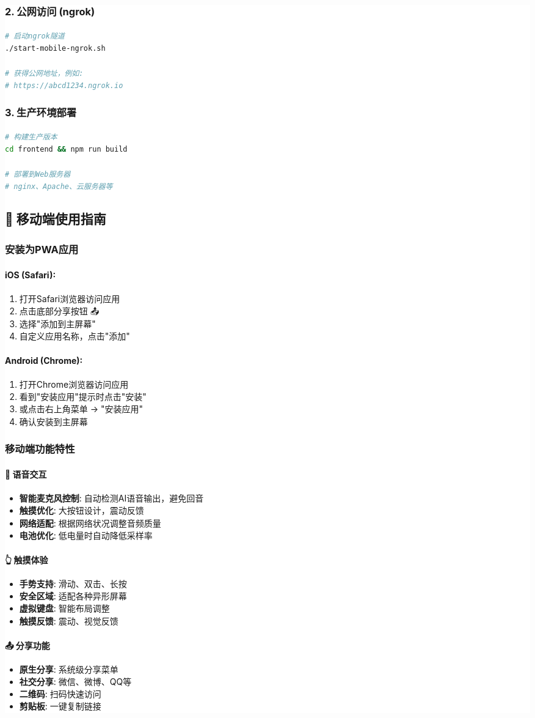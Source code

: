 ### **2. 公网访问 (ngrok)**
```bash
# 启动ngrok隧道
./start-mobile-ngrok.sh

# 获得公网地址，例如:
# https://abcd1234.ngrok.io
```

### **3. 生产环境部署**
```bash
# 构建生产版本
cd frontend && npm run build

# 部署到Web服务器
# nginx、Apache、云服务器等
```

## 📱 **移动端使用指南**

### **安装为PWA应用**

#### iOS (Safari):
1. 打开Safari浏览器访问应用
2. 点击底部分享按钮 📤
3. 选择"添加到主屏幕"
4. 自定义应用名称，点击"添加"

#### Android (Chrome):
1. 打开Chrome浏览器访问应用
2. 看到"安装应用"提示时点击"安装"
3. 或点击右上角菜单 → "安装应用"
4. 确认安装到主屏幕

### **移动端功能特性**

#### 🎤 **语音交互**
- **智能麦克风控制**: 自动检测AI语音输出，避免回音
- **触摸优化**: 大按钮设计，震动反馈
- **网络适配**: 根据网络状况调整音频质量
- **电池优化**: 低电量时自动降低采样率

#### 👆 **触摸体验**
- **手势支持**: 滑动、双击、长按
- **安全区域**: 适配各种异形屏幕
- **虚拟键盘**: 智能布局调整
- **触摸反馈**: 震动、视觉反馈

#### 📤 **分享功能**
- **原生分享**: 系统级分享菜单
- **社交分享**: 微信、微博、QQ等
- **二维码**: 扫码快速访问
- **剪贴板**: 一键复制链接
